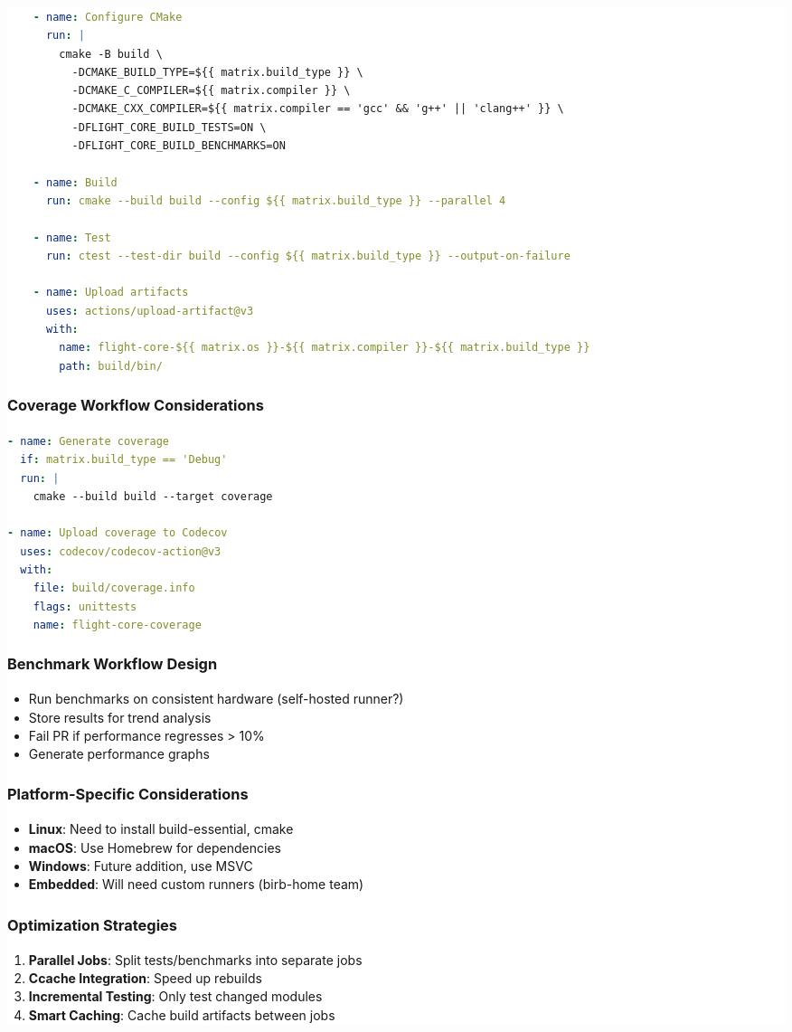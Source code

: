 ```yaml
    - name: Configure CMake
      run: |
        cmake -B build \
          -DCMAKE_BUILD_TYPE=${{ matrix.build_type }} \
          -DCMAKE_C_COMPILER=${{ matrix.compiler }} \
          -DCMAKE_CXX_COMPILER=${{ matrix.compiler == 'gcc' && 'g++' || 'clang++' }} \
          -DFLIGHT_CORE_BUILD_TESTS=ON \
          -DFLIGHT_CORE_BUILD_BENCHMARKS=ON

    - name: Build
      run: cmake --build build --config ${{ matrix.build_type }} --parallel 4

    - name: Test
      run: ctest --test-dir build --config ${{ matrix.build_type }} --output-on-failure

    - name: Upload artifacts
      uses: actions/upload-artifact@v3
      with:
        name: flight-core-${{ matrix.os }}-${{ matrix.compiler }}-${{ matrix.build_type }}
        path: build/bin/
```

### Coverage Workflow Considerations
```yaml
- name: Generate coverage
  if: matrix.build_type == 'Debug'
  run: |
    cmake --build build --target coverage
    
- name: Upload coverage to Codecov
  uses: codecov/codecov-action@v3
  with:
    file: build/coverage.info
    flags: unittests
    name: flight-core-coverage
```

### Benchmark Workflow Design
- Run benchmarks on consistent hardware (self-hosted runner?)
- Store results for trend analysis
- Fail PR if performance regresses > 10%
- Generate performance graphs

### Platform-Specific Considerations
- **Linux**: Need to install build-essential, cmake
- **macOS**: Use Homebrew for dependencies
- **Windows**: Future addition, use MSVC
- **Embedded**: Will need custom runners (birb-home team)

### Optimization Strategies
1. **Parallel Jobs**: Split tests/benchmarks into separate jobs
2. **Ccache Integration**: Speed up rebuilds
3. **Incremental Testing**: Only test changed modules
4. **Smart Caching**: Cache build artifacts between jobs
